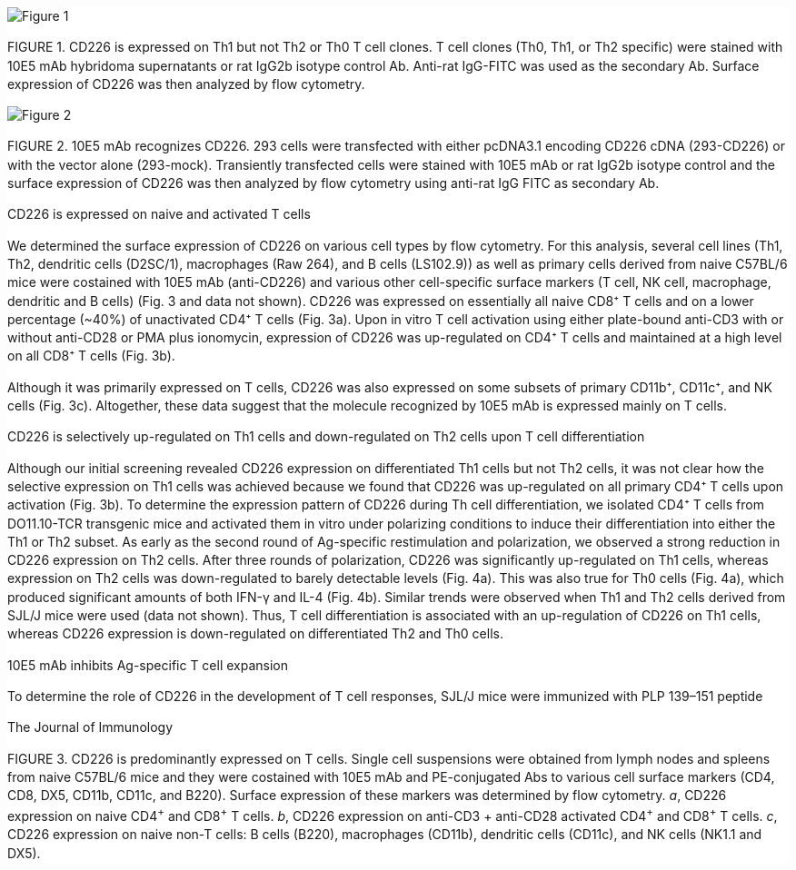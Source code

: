 ![Figure 1](https://i.imgur.com/1234567.png)

FIGURE 1. CD226 is expressed on Th1 but not Th2 or Th0 T cell clones. T cell clones (Th0, Th1, or Th2 specific) were stained with 10E5 mAb hybridoma supernatants or rat IgG2b isotype control Ab. Anti-rat IgG-FITC was used as the secondary Ab. Surface expression of CD226 was then analyzed by flow cytometry.

![Figure 2](https://i.imgur.com/7654321.png)

FIGURE 2. 10E5 mAb recognizes CD226. 293 cells were transfected with either pcDNA3.1 encoding CD226 cDNA (293-CD226) or with the vector alone (293-mock). Transiently transfected cells were stained with 10E5 mAb or rat IgG2b isotype control and the surface expression of CD226 was then analyzed by flow cytometry using anti-rat IgG FITC as secondary Ab.

CD226 is expressed on naive and activated T cells

We determined the surface expression of CD226 on various cell types by flow cytometry. For this analysis, several cell lines (Th1, Th2, dendritic cells (D2SC/1), macrophages (Raw 264), and B cells (LS102.9)) as well as primary cells derived from naive C57BL/6 mice were costained with 10E5 mAb (anti-CD226) and various other cell-specific surface markers (T cell, NK cell, macrophage, dendritic and B cells) (Fig. 3 and data not shown). CD226 was expressed on essentially all naive CD8⁺ T cells and on a lower percentage (~40%) of unactivated CD4⁺ T cells (Fig. 3a). Upon in vitro T cell activation using either plate-bound anti-CD3 with or without anti-CD28 or PMA plus ionomycin, expression of CD226 was up-regulated on CD4⁺ T cells and maintained at a high level on all CD8⁺ T cells (Fig. 3b).

Although it was primarily expressed on T cells, CD226 was also expressed on some subsets of primary CD11b⁺, CD11c⁺, and NK cells (Fig. 3c). Altogether, these data suggest that the molecule recognized by 10E5 mAb is expressed mainly on T cells.

CD226 is selectively up-regulated on Th1 cells and down-regulated on Th2 cells upon T cell differentiation

Although our initial screening revealed CD226 expression on differentiated Th1 cells but not Th2 cells, it was not clear how the selective expression on Th1 cells was achieved because we found that CD226 was up-regulated on all primary CD4⁺ T cells upon activation (Fig. 3b). To determine the expression pattern of CD226 during Th cell differentiation, we isolated CD4⁺ T cells from DO11.10-TCR transgenic mice and activated them in vitro under polarizing conditions to induce their differentiation into either the Th1 or Th2 subset. As early as the second round of Ag-specific restimulation and polarization, we observed a strong reduction in CD226 expression on Th2 cells. After three rounds of polarization, CD226 was significantly up-regulated on Th1 cells, whereas expression on Th2 cells was down-regulated to barely detectable levels (Fig. 4a). This was also true for Th0 cells (Fig. 4a), which produced significant amounts of both IFN-γ and IL-4 (Fig. 4b). Similar trends were observed when Th1 and Th2 cells derived from SJL/J mice were used (data not shown). Thus, T cell differentiation is associated with an up-regulation of CD226 on Th1 cells, whereas CD226 expression is down-regulated on differentiated Th2 and Th0 cells.

10E5 mAb inhibits Ag-specific T cell expansion

To determine the role of CD226 in the development of T cell responses, SJL/J mice were immunized with PLP 139–151 peptide

The Journal of Immunology

FIGURE 3. CD226 is predominantly expressed on T cells. Single cell suspensions were obtained from lymph nodes and spleens from naive C57BL/6 mice and they were costained with 10E5 mAb and PE-conjugated Abs to various cell surface markers (CD4, CD8, DX5, CD11b, CD11c, and B220). Surface expression of these markers was determined by flow cytometry. $a$, CD226 expression on naive CD4$^{+}$ and CD8$^{+}$ T cells. $b$, CD226 expression on anti-CD3 + anti-CD28 activated CD4$^{+}$ and CD8$^{+}$ T cells. $c$, CD226 expression on naive non-T cells: B cells (B220), macrophages (CD11b), dendritic cells (CD11c), and NK cells (NK1.1 and DX5).
